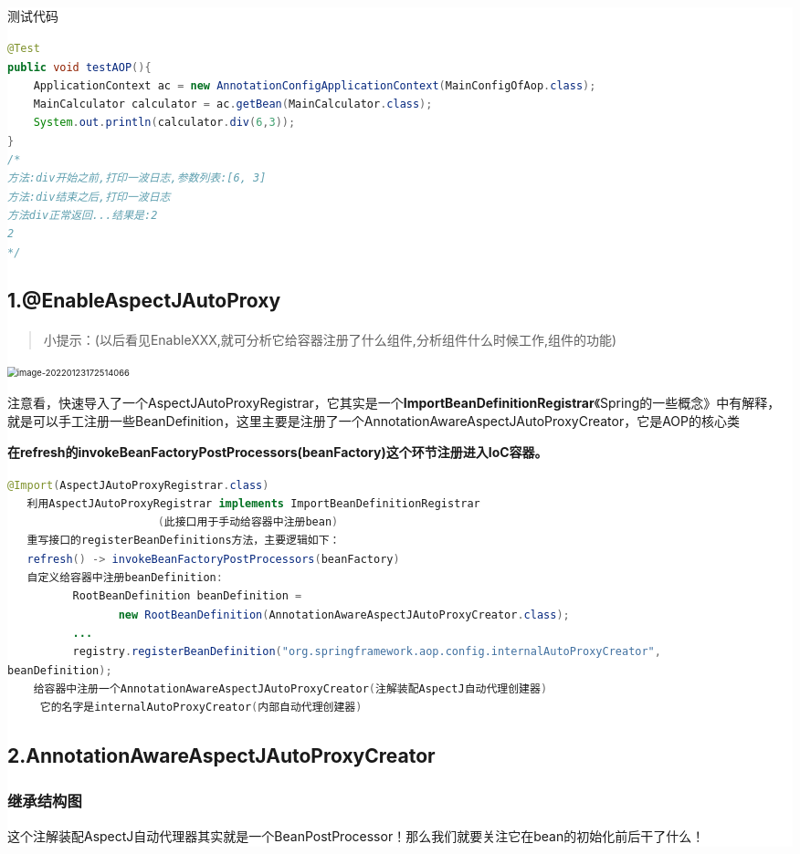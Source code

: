 测试代码

```java
@Test
public void testAOP(){
    ApplicationContext ac = new AnnotationConfigApplicationContext(MainConfigOfAop.class);
    MainCalculator calculator = ac.getBean(MainCalculator.class);
    System.out.println(calculator.div(6,3));
}
/*
方法:div开始之前,打印一波日志,参数列表:[6, 3]
方法:div结束之后,打印一波日志
方法div正常返回...结果是:2
2
*/
```



## 1.@EnableAspectJAutoProxy

> 小提示：(以后看见EnableXXX,就可分析它给容器注册了什么组件,分析组件什么时候工作,组件的功能)

<img src="https://raw.githubusercontent.com/xuhaoyao/images/master/img/image-20220123172514066.png" alt="image-20220123172514066" style="zoom:67%;" />

注意看，快速导入了一个AspectJAutoProxyRegistrar，它其实是一个**ImportBeanDefinitionRegistrar**《Spring的一些概念》中有解释，就是可以手工注册一些BeanDefinition，这里主要是注册了一个AnnotationAwareAspectJAutoProxyCreator，它是AOP的核心类

**在refresh的invokeBeanFactoryPostProcessors(beanFactory)这个环节注册进入IoC容器。**

```java
@Import(AspectJAutoProxyRegistrar.class)
   利用AspectJAutoProxyRegistrar implements ImportBeanDefinitionRegistrar
                       (此接口用于手动给容器中注册bean)
   重写接口的registerBeanDefinitions方法，主要逻辑如下：
   refresh() -> invokeBeanFactoryPostProcessors(beanFactory)
   自定义给容器中注册beanDefinition:
          RootBeanDefinition beanDefinition = 
                 new RootBeanDefinition(AnnotationAwareAspectJAutoProxyCreator.class);
          ...
          registry.registerBeanDefinition("org.springframework.aop.config.internalAutoProxyCreator",                                                   beanDefinition);
	给容器中注册一个AnnotationAwareAspectJAutoProxyCreator(注解装配AspectJ自动代理创建器)
     它的名字是internalAutoProxyCreator(内部自动代理创建器)
```



## 2.AnnotationAwareAspectJAutoProxyCreator

### 继承结构图

这个注解装配AspectJ自动代理器其实就是一个BeanPostProcessor！那么我们就要关注它在bean的初始化前后干了什么！


